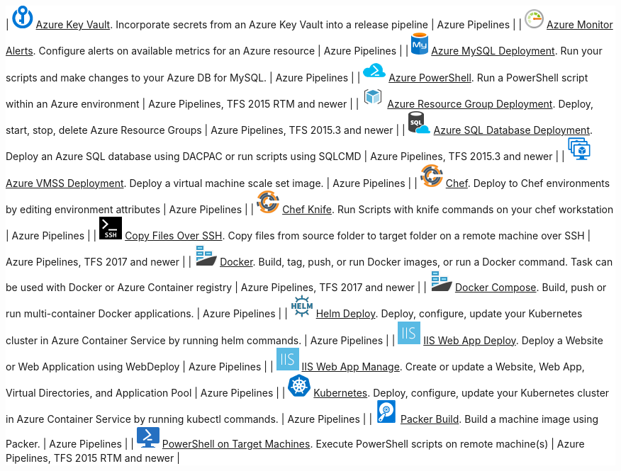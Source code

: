 | ![icon](deploy/_img/azure-key-vault-icon.png) [Azure Key Vault](deploy/azure-key-vault.md). Incorporate secrets from an Azure Key Vault into a release pipeline | Azure Pipelines |
| ![icon](deploy/_img/azuremonitoralerts.png) [Azure Monitor Alerts](deploy/azure-monitor-alerts.md). Configure alerts on available metrics for an Azure resource | Azure Pipelines |
| ![icon](deploy/_img/azuremysqldeployment.png) [Azure MySQL Deployment](deploy/azure-mysql-deployment.md). Run your scripts and make changes to your Azure DB for MySQL. | Azure Pipelines |
| ![icon](deploy/_img/azurepowershell.png) [Azure PowerShell](deploy/azure-powershell.md). Run a PowerShell script within an Azure environment | Azure Pipelines, TFS 2015 RTM and newer |
| ![icon](deploy/_img/azureresourcegroupdeployment.png) [Azure Resource Group Deployment](deploy/azure-resource-group-deployment.md). Deploy, start, stop, delete Azure Resource Groups | Azure Pipelines, TFS 2015.3 and newer |
| ![icon](deploy/_img/SqlAzureDacpacDeployment.png) [Azure SQL Database Deployment](deploy/sql-azure-dacpac-deployment.md). Deploy an Azure SQL database using DACPAC or run scripts using SQLCMD | Azure Pipelines, TFS 2015.3 and newer |
| ![icon](deploy/_img/azurevmssdeployment.png) [Azure VMSS Deployment](deploy/azure-vmss-deployment.md). Deploy a virtual machine scale set image. | Azure Pipelines |
| ![icon](deploy/_img/chef.png) [Chef](deploy/chef.md). Deploy to Chef environments by editing environment attributes | Azure Pipelines |
| ![icon](deploy/_img/chefknife.png) [Chef Knife](deploy/chef-knife.md). Run Scripts with knife commands on your chef workstation | Azure Pipelines |
| ![icon](deploy/_img/ssh.png) [Copy Files Over SSH](deploy/copy-files-over-ssh.md). Copy files from source folder to target folder on a remote machine over SSH | Azure Pipelines, TFS 2017 and newer |
| ![icon](deploy/_img/docker-icon.png) [Docker](build/docker.md). Build, tag, push, or run Docker images, or run a Docker command. Task can be used with Docker or Azure Container registry | Azure Pipelines, TFS 2017 and newer |
| ![icon](deploy/_img/docker-icon.png) [Docker Compose](build/docker-compose.md). Build, push or run multi-container Docker applications. | Azure Pipelines |
| ![icon](deploy/_img/helmdeploy.png) [Helm Deploy](deploy/helm-deploy.md). Deploy, configure, update your Kubernetes cluster in Azure Container Service by running helm commands. | Azure Pipelines |
| ![icon](deploy/_img/IISWebAppDeploymentOnMachineGroup.png) [IIS Web App Deploy](deploy/iis-web-app-deployment-on-machine-group.md). Deploy a Website or Web Application using WebDeploy | Azure Pipelines |
| ![icon](deploy/_img/IISWebAppManagementOnMachineGroup.png) [IIS Web App Manage](deploy/iis-web-app-management-on-machine-group.md). Create or update a Website, Web App, Virtual Directories, and Application Pool | Azure Pipelines |
| ![icon](deploy/_img/kubernetes.png) [Kubernetes](deploy/kubernetes.md). Deploy, configure, update your Kubernetes cluster in Azure Container Service by running kubectl commands. | Azure Pipelines |
| ![icon](deploy/_img/PackerBuild.png) [Packer Build](deploy/packer-build.md). Build a machine image using Packer. | Azure Pipelines |
| ![icon](deploy/_img/powershell-on-target-machines-icon.png) [PowerShell on Target Machines](deploy/powershell-on-target-machines.md). Execute PowerShell scripts on remote machine(s) | Azure Pipelines, TFS 2015 RTM and newer |